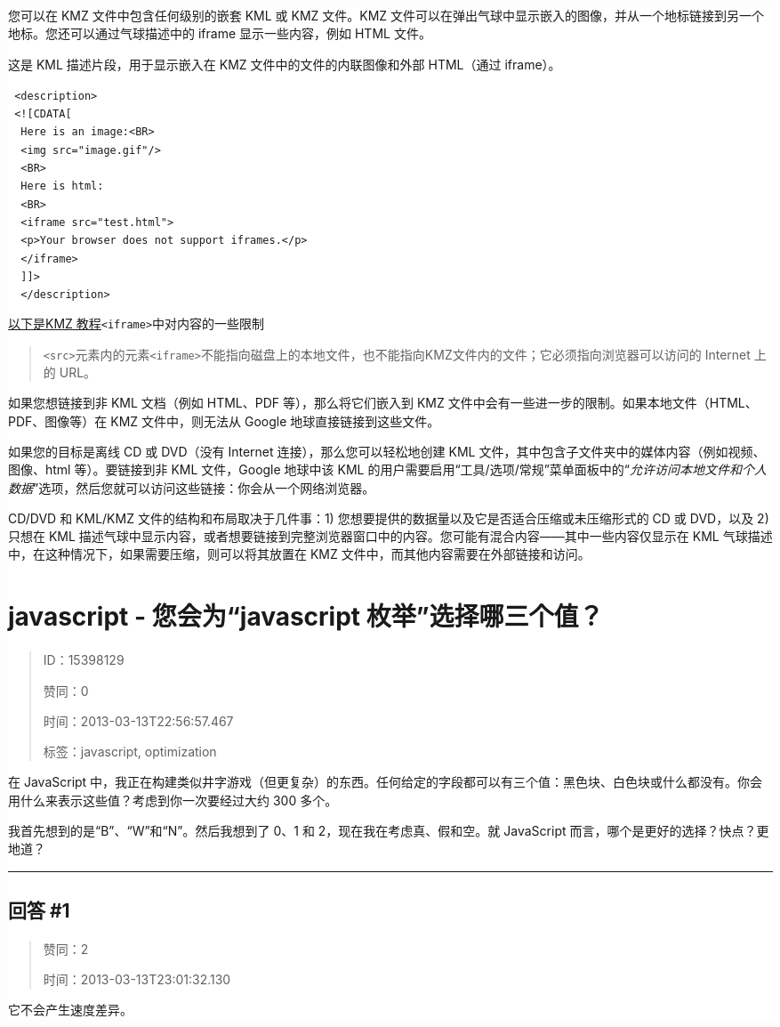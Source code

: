 您可以在 KMZ 文件中包含任何级别的嵌套 KML 或 KMZ 文件。KMZ 文件可以在弹出气球中显示嵌入的图像，并从一个地标链接到另一个地标。您还可以通过气球描述中的 iframe 显示一些内容，例如 HTML 文件。

这是 KML 描述片段，用于显示嵌入在 KMZ 文件中的文件的内联图像和外部 HTML（通过 iframe）。

```
 <description>
 <![CDATA[
  Here is an image:<BR>
  <img src="image.gif"/>
  <BR>
  Here is html:
  <BR>
  <iframe src="test.html">
  <p>Your browser does not support iframes.</p>
  </iframe>
  ]]>
  </description> 
```

[以下是KMZ 教程](https://developers.google.com/kml/documentation/kmzarchives)`<iframe>`中对内容的一些限制

> `<src>`元素内的元素`<iframe>`不能指向磁盘上的本地文件，也不能指向KMZ文件内的文件；它必须指向浏览器可以访问的 Internet 上的 URL。

如果您想链接到非 KML 文档（例如 HTML、PDF 等），那么将它们嵌入到 KMZ 文件中会有一些进一步的限制。如果本地文件（HTML、PDF、图像等）在 KMZ 文件中，则无法从 Google 地球直接链接到这些文件。

如果您的目标是离线 CD 或 DVD（没有 Internet 连接），那么您可以轻松地创建 KML 文件，其中包含子文件夹中的媒体内容（例如视频、图像、html 等）。要链接到非 KML 文件，Google 地球中该 KML 的用户需要启用“工具/选项/常规”菜单面板中的“*允许访问本地文件和个人数据*”选项，然后您就可以访问这些链接：你会从一个网络浏览器。

CD/DVD 和 KML/KMZ 文件的结构和布局取决于几件事：1) 您想要提供的数据量以及它是否适合压缩或未压缩形式的 CD 或 DVD，以及 2)只想在 KML 描述气球中显示内容，或者想要链接到完整浏览器窗口中的内容。您可能有混合内容——其中一些内容仅显示在 KML 气球描述中，在这种情况下，如果需要压缩，则可以将其放置在 KMZ 文件中，而其他内容需要在外部链接和访问。

# javascript - 您会为“javascript 枚举”选择哪三个值？

> ID：15398129
> 
> 赞同：0
> 
> 时间：2013-03-13T22:56:57.467
> 
> 标签：javascript, optimization

在 JavaScript 中，我正在构建类似井字游戏（但更复杂）的东西。任何给定的字段都可以有三个值：黑色块、白色块或什么都没有。你会用什么来表示这些值？考虑到你一次要经过大约 300 多个。

我首先想到的是“B”、“W”和“N”。然后我想到了 0、1 和 2，现在我在考虑真、假和空。就 JavaScript 而言，哪个是更好的选择？快点？更地道？

* * *

## 回答 #1

> 赞同：2
> 
> 时间：2013-03-13T23:01:32.130

它不会产生速度差异。
